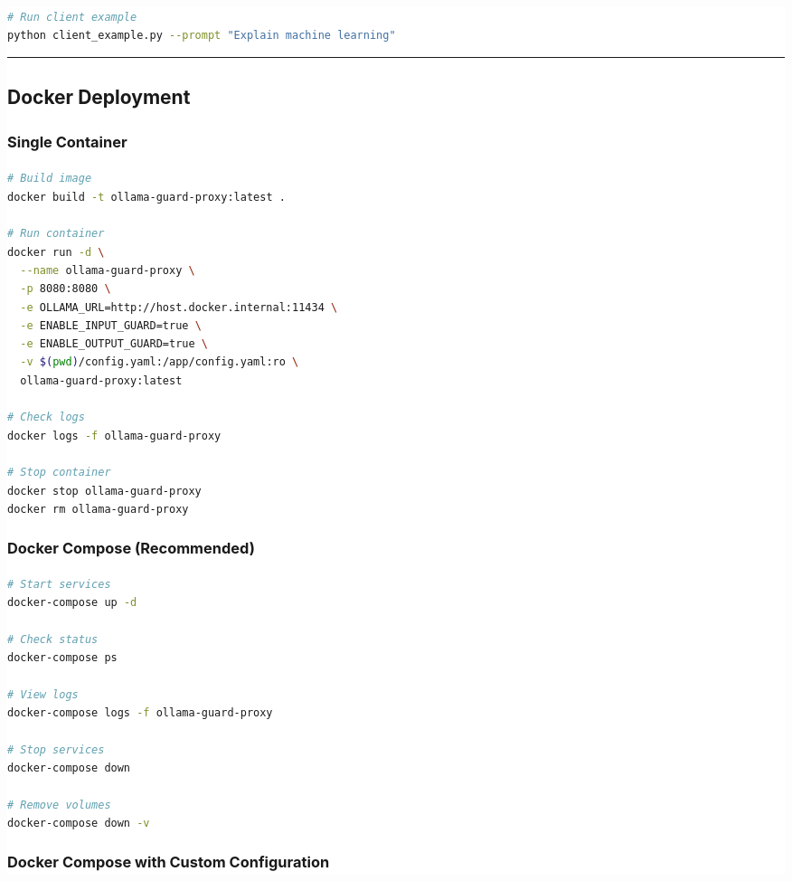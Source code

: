 ```bash
# Run client example
python client_example.py --prompt "Explain machine learning"
```

---

## Docker Deployment

### Single Container

```bash
# Build image
docker build -t ollama-guard-proxy:latest .

# Run container
docker run -d \
  --name ollama-guard-proxy \
  -p 8080:8080 \
  -e OLLAMA_URL=http://host.docker.internal:11434 \
  -e ENABLE_INPUT_GUARD=true \
  -e ENABLE_OUTPUT_GUARD=true \
  -v $(pwd)/config.yaml:/app/config.yaml:ro \
  ollama-guard-proxy:latest

# Check logs
docker logs -f ollama-guard-proxy

# Stop container
docker stop ollama-guard-proxy
docker rm ollama-guard-proxy
```

### Docker Compose (Recommended)

```bash
# Start services
docker-compose up -d

# Check status
docker-compose ps

# View logs
docker-compose logs -f ollama-guard-proxy

# Stop services
docker-compose down

# Remove volumes
docker-compose down -v
```

### Docker Compose with Custom Configuration
